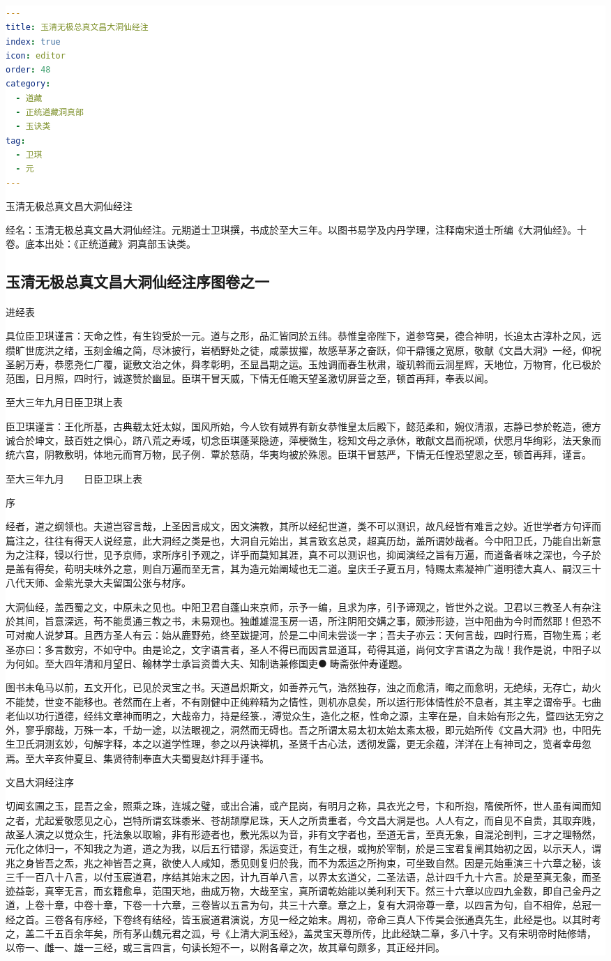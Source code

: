 ```yaml
---
title: 玉清无极总真文昌大洞仙经注
index: true
icon: editor
order: 48
category:
  - 道藏
  - 正统道藏洞真部
  - 玉诀类
tag:
  - 卫琪
  - 元
---
```


玉清无极总真文昌大洞仙经注  

经名：玉清无极总真文昌大洞仙经注。元期道士卫琪撰，书成於至大三年。以图书易学及内丹学理，注释南宋道士所编《大洞仙经》。十卷。底本出处：《正统道藏》洞真部玉诀类。  

## 玉清无极总真文昌大洞仙经注序图卷之一

进经表  

具位臣卫琪谨言：天命之性，有生钧受於一元。道与之形，品汇皆同於五纬。恭惟皇帝陛下，道参穹昊，德合神明，长追太古淳朴之风，远缵旷世庞洪之绪，玉刻金编之简，尽沐披行，岩栖野处之徒，咸蒙拔擢，故感草茅之奋跃，仰干鼎镬之宽原，敬献《文昌大洞》一经，仰祝圣躬万寿，恭愿尧仁广覆，诞敷文治之休，舜孝彰明，丕显昌期之运。玉烛调而春生秋肃，璇玑斡而云润星辉，天地位，万物育，化已极於范围，日月照，四时行，诚遂赞於幽显。臣琪干冒天威，下情无任瞻天望圣激切屏营之至，顿首再拜，奉表以闻。  

至大三年九月日臣卫琪上表  

臣卫琪谨言：王化所基，古典载太妊太姒，国风所始，今人钦有娀界有新女恭惟皇太后殿下，懿范柔和，婉仪清淑，志静已参於乾造，德方诚合於坤文，鼓百姓之惧心，跻八荒之寿域，切念臣琪蓬莱隐迹，萍梗微生，稔知文母之承休，敢献文昌而祝颂，伏愿月华绚彩，法天象而统六宫，阴教敷明，体地元而育万物，民子例．覃於慈荫，华夷均被於殊恩。臣琪干冒慈严，下情无任惶恐望恩之至，顿首再拜，谨言。  

至大三年九月　　日臣卫琪上表  

序  

经者，道之纲领也。夫道岂容言哉，上圣因言成文，因文演教，其所以经纪世道，类不可以测识，故凡经皆有难言之妙。近世学者方句评而篇注之，往往有得天人说经意，此大洞经之类是也，大洞自元始出，其言致玄总灵，超真历劫，盖所谓妙哉者。今中阳卫氏，乃能自出新意为之注释，锓以行世，见予京师，求所序引予观之，详乎而莫知其涯，真不可以测识也，抑闻演经之旨有万遍，而道备者味之深也，今子於是盖有得矣，苟明夫味外之意，则自万遍而至无言，其为造元始阐域也无二道。皇庆壬子夏五月，特赐太素凝神广道明德大真人、嗣汉三十八代天师、金紫光录大夫留国公张与材序。  

大洞仙经，盖西蜀之文，中原未之见也。中阳卫君自蓬山来京师，示予一编，且求为序，引予谛观之，皆世外之说。卫君以三教圣人有杂注於其间，旨意深远，苟不能贯通三教之书，未易观也。独雌雄混玉房一语，所注阴阳交媾之事，颇涉形迹，岂中阳曲为今时而然耶！但恐不可对痴人说梦耳。且西方圣人有云：始从鹿野苑，终至跋提河，於是二中间未尝谈一字；吾夫子亦云：天何言哉，四时行焉，百物生焉；老圣亦曰：多言数穷，不如守中。由是论之，文字语言者，圣人不得已而因言显道耳，苟得其道，尚何文字言语之为哉！我作是说，中阳子以为何如。至大四年清和月望日、翰林学士承旨资善大夫、知制诰兼修国吏● 畴斋张仲寿谨题。  

图书未龟马以前，五文开化，已见於灵宝之书。天道昌炽斯文，如善养元气，浩然独存，浊之而愈清，晦之而愈明，无绝续，无存亡，劫火不能焚，世变不能移也。苍然而在上者，不有刚健中正纯粹精为之情性，则机亦息矣，所以运行形体情性於不息者，其主宰之谓帝乎。七曲老仙以功行道德，经纬文章神而明之，大哉帝力，持是经箓.，溥觉众生，造化之枢，性命之源，主宰在是，自未始有形之先，暨四达无穷之外，寥乎廓哉，万殊一本，千劫一途，以法眼视之，洞然而无碍也。吾之所谓太易太初太始太素太极，即元始所传《文昌大洞》也，中阳先生卫氏洞测玄妙，句解字释，本之以道学性理，参之以丹诀禅机，圣贤千古心法，透彻发露，更无余蕴，洋洋在上有神司之，览者幸毋忽焉。至大辛亥仲夏旦、集贤待制奉直大夫蜀叟赵炞拜手谨书。  

文昌大洞经注序  

切闻玄圃之玉，昆吾之金，照乘之珠，连城之璧，或出合浦，或产昆岗，有明月之称，具衣光之号，卞和所抱，隋侯所怀，世人虽有闻而知之者，尤起爱敬愿见之心，岂特所谓玄珠黍米、苍胡颉摩尼珠，天人之所贵重者，今文昌大洞是也。人人有之，而自见不自贵，其取弃贱，故圣人演之以觉众生，托法象以取喻，非有形迹者也，敷光炁以为音，非有文字者也，至道无言，至真无象，自混沦剖判，三才之理畅然，元化之体归一，不知我之为道，道之为我，以后五行错谬，炁运变迁，有生之根，或拘於宰制，於是三宝君复阐其始初之因，以示天人，谓兆之身皆吾之炁，兆之神皆吾之真，欲使人人咸知，悉见则复归於我，而不为炁运之所拘束，可坐致自然。因是元始重演三十六章之秘，该三千一百八十八言，以付玉宸道君，序结其始末之因，计九百单八言，以界太玄道父，二圣法语，总计四千九十六言。於是至真无象，而圣迹益彰，真宰无言，而玄籍愈阜，范围天地，曲成万物，大哉至宝，真所谓乾始能以美利利天下。然三十六章以应四九金数，即自己金丹之道，上卷十章，中卷十章，下卷一十六章，三卷皆以五言为句，共三十六章。章之上，复有大洞帝尊一章，以四言为句，自不相侔，总冠一经之首。三卷各有序经，下卷终有结经，皆玉宸道君演说，方见一经之始末。周初，帝命三真人下传昊会张通真先生，此经是也。以其时考之，盖二千五百余年矣，所有茅山魏元君之泒，号《上清大洞玉经》，盖灵宝天尊所传，比此经缺二章，多八十字。又有宋明帝时陆修靖，以帝一、雌一、雄一三经，或三言四言，句读长短不一，以附各章之次，故其章句颇多，其正经并同。  
